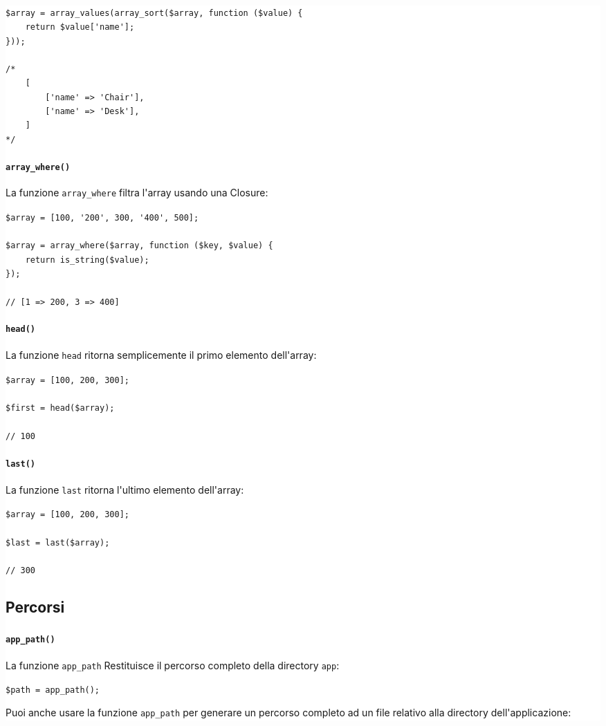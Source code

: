 	$array = array_values(array_sort($array, function ($value) {
		return $value['name'];
	}));

	/*
		[
			['name' => 'Chair'],
			['name' => 'Desk'],
		]
	*/

<a name="metodo-array-where"></a>
#### `array_where()`

La funzione `array_where` filtra l'array usando una Closure:

	$array = [100, '200', 300, '400', 500];

	$array = array_where($array, function ($key, $value) {
		return is_string($value);
	});

	// [1 => 200, 3 => 400]

<a name="metodo-head"></a>
#### `head()`

La funzione `head` ritorna semplicemente il primo elemento dell'array:

	$array = [100, 200, 300];

	$first = head($array);

	// 100

<a name="metodo-last"></a>
#### `last()`

La funzione `last` ritorna l'ultimo elemento dell'array:

	$array = [100, 200, 300];

	$last = last($array);

	// 300

<a name="percorsi"></a>
## Percorsi

<a name="metodo-app-path"></a>
#### `app_path()`

La funzione `app_path` Restituisce il percorso completo della directory `app`:

	$path = app_path();

Puoi anche usare la funzione `app_path` per generare un percorso completo ad un file relativo alla directory dell'applicazione:
